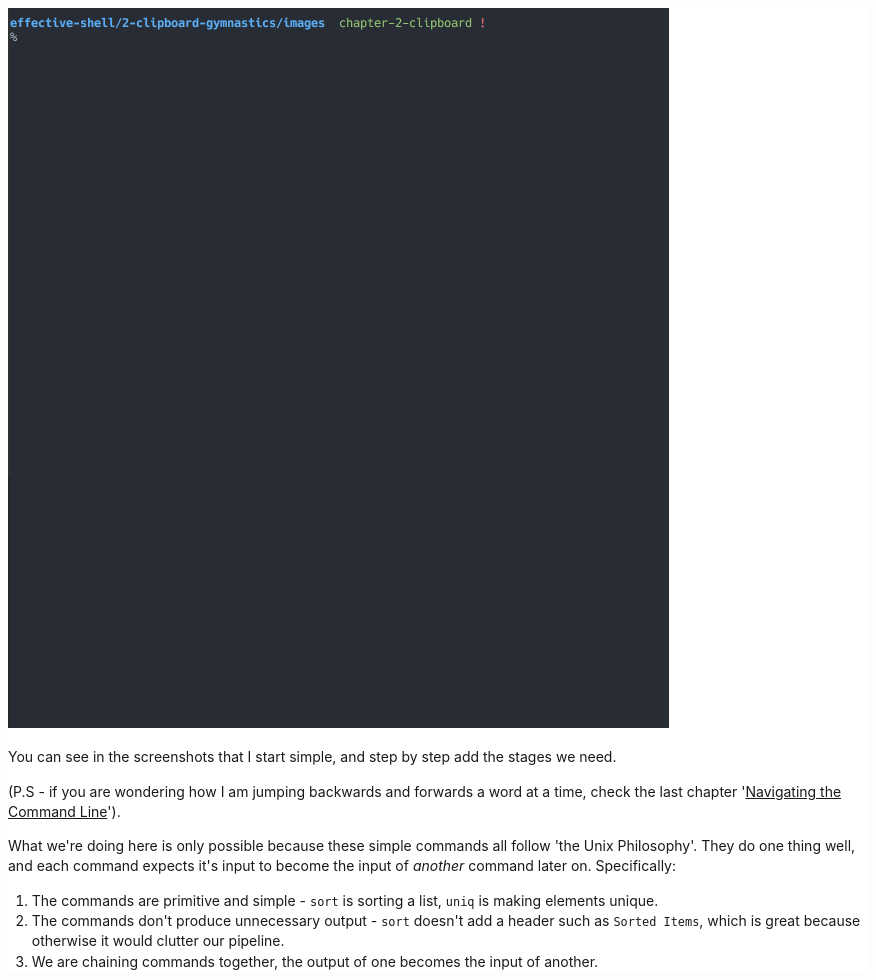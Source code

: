 ![Animation of the process of building a pipeline](images/pipeline.gif)

You can see in the screenshots that I start simple, and step by step add the stages we need.

(P.S - if you are wondering how I am jumping backwards and forwards a word at a time, check the last chapter '[Navigating the Command Line](www.dwmkerr.com/effective-shell-part-1-navigating-the-command-line/)').

What we're doing here is only possible because these simple commands all follow 'the Unix Philosophy'. They do one thing well, and each command expects it's input to become the input of *another* command later on. Specifically:

1. The commands are primitive and simple - `sort` is sorting a list, `uniq` is making elements unique.
2. The commands don't produce unnecessary output - `sort` doesn't add a header such as `Sorted Items`, which is great because otherwise it would clutter our pipeline.
3. We are chaining commands together, the output of one becomes the input of another.
